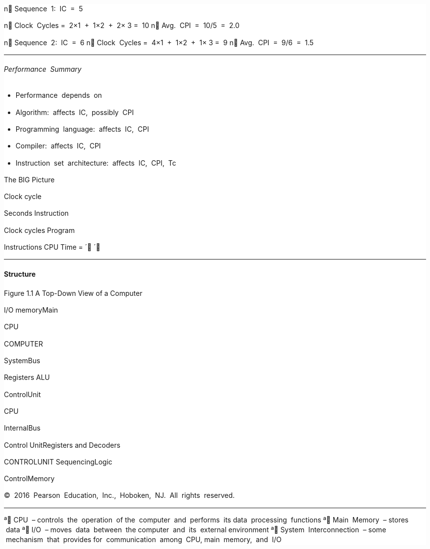n Sequence  1:  IC  =  5 

 n Clock  Cycles =  2×1  +  1×2  +  2× 3 =  10 n Avg.  CPI  =  10/5  =  2.0 

 n Sequence  2:  IC  =  6 n Clock  Cycles =  4×1  +  1×2  +  1× 3 =  9 n Avg.  CPI  =  9/6  =  1.5 

---

###### Performance  Summary 

- Performance  depends  on 

- Algorithm:  affects  IC,  possibly  CPI 

- Programming  language:  affects  IC,  CPI 

- Compiler:  affects  IC,  CPI 

- Instruction  set  architecture:  affects  IC,  CPI,  Tc 

The BIG Picture 

Clock cycle 

 Seconds Instruction 

 Clock cycles Program 

 Instructions CPU Time = ´ ´ 

---

#### Structure 

 Figure 1.1 A Top-Down View of a Computer 

 I/O memoryMain 

 CPU 

 COMPUTER 

 SystemBus 

 Registers ALU 

 ControlUnit 

 CPU 

 InternalBus 

 Control UnitRegisters and Decoders 

 CONTROLUNIT SequencingLogic 

 ControlMemory 

 ©  2016  Pearson  Education,  Inc.,  Hoboken,  NJ.  All  rights  reserved. 

---

 ª CPU  – controls  the  operation  of the  computer  and  performs  its data  processing  functions ª Main  Memory  – stores  data ª I/O  – moves  data  between  the computer  and  its  external environment ª System  Interconnection  – some  mechanism  that  provides for  communication  among  CPU, main  memory,  and  I/O 
